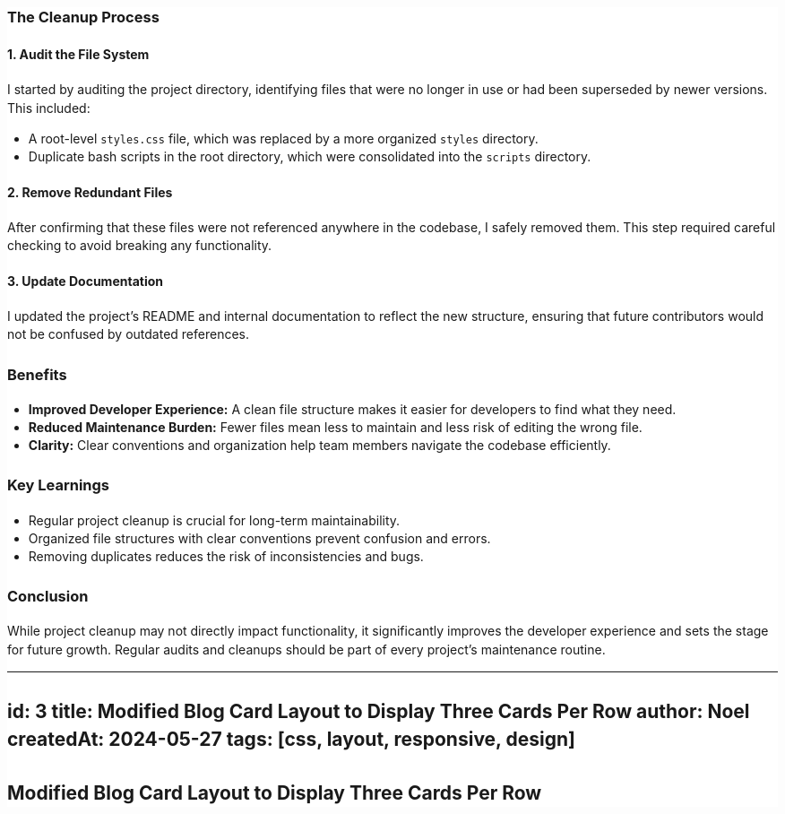 ### The Cleanup Process

#### 1. Audit the File System

I started by auditing the project directory, identifying files that were no longer in use or had been superseded by newer versions. This included:

- A root-level `styles.css` file, which was replaced by a more organized `styles` directory.
- Duplicate bash scripts in the root directory, which were consolidated into the `scripts` directory.

#### 2. Remove Redundant Files

After confirming that these files were not referenced anywhere in the codebase, I safely removed them. This step required careful checking to avoid breaking any functionality.

#### 3. Update Documentation

I updated the project’s README and internal documentation to reflect the new structure, ensuring that future contributors would not be confused by outdated references.

### Benefits

- **Improved Developer Experience:** A clean file structure makes it easier for developers to find what they need.
- **Reduced Maintenance Burden:** Fewer files mean less to maintain and less risk of editing the wrong file.
- **Clarity:** Clear conventions and organization help team members navigate the codebase efficiently.

### Key Learnings

- Regular project cleanup is crucial for long-term maintainability.
- Organized file structures with clear conventions prevent confusion and errors.
- Removing duplicates reduces the risk of inconsistencies and bugs.

### Conclusion

While project cleanup may not directly impact functionality, it significantly improves the developer experience and sets the stage for future growth. Regular audits and cleanups should be part of every project’s maintenance routine.

---

id: 3
title: Modified Blog Card Layout to Display Three Cards Per Row
author: Noel
createdAt: 2024-05-27
tags: [css, layout, responsive, design]
---

## Modified Blog Card Layout to Display Three Cards Per Row

